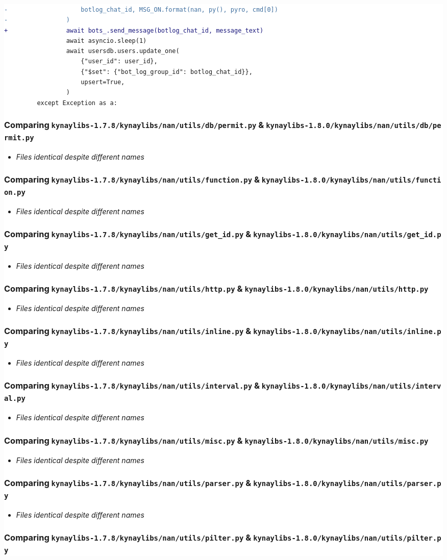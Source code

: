 ```diff
-                    botlog_chat_id, MSG_ON.format(nan, py(), pyro, cmd[0])
-                )
+                await bots_.send_message(botlog_chat_id, message_text)
                 await asyncio.sleep(1)
                 await usersdb.users.update_one(
                     {"user_id": user_id},
                     {"$set": {"bot_log_group_id": botlog_chat_id}},
                     upsert=True,
                 )
         except Exception as a:
```

### Comparing `kynaylibs-1.7.8/kynaylibs/nan/utils/db/permit.py` & `kynaylibs-1.8.0/kynaylibs/nan/utils/db/permit.py`

 * *Files identical despite different names*

### Comparing `kynaylibs-1.7.8/kynaylibs/nan/utils/function.py` & `kynaylibs-1.8.0/kynaylibs/nan/utils/function.py`

 * *Files identical despite different names*

### Comparing `kynaylibs-1.7.8/kynaylibs/nan/utils/get_id.py` & `kynaylibs-1.8.0/kynaylibs/nan/utils/get_id.py`

 * *Files identical despite different names*

### Comparing `kynaylibs-1.7.8/kynaylibs/nan/utils/http.py` & `kynaylibs-1.8.0/kynaylibs/nan/utils/http.py`

 * *Files identical despite different names*

### Comparing `kynaylibs-1.7.8/kynaylibs/nan/utils/inline.py` & `kynaylibs-1.8.0/kynaylibs/nan/utils/inline.py`

 * *Files identical despite different names*

### Comparing `kynaylibs-1.7.8/kynaylibs/nan/utils/interval.py` & `kynaylibs-1.8.0/kynaylibs/nan/utils/interval.py`

 * *Files identical despite different names*

### Comparing `kynaylibs-1.7.8/kynaylibs/nan/utils/misc.py` & `kynaylibs-1.8.0/kynaylibs/nan/utils/misc.py`

 * *Files identical despite different names*

### Comparing `kynaylibs-1.7.8/kynaylibs/nan/utils/parser.py` & `kynaylibs-1.8.0/kynaylibs/nan/utils/parser.py`

 * *Files identical despite different names*

### Comparing `kynaylibs-1.7.8/kynaylibs/nan/utils/pilter.py` & `kynaylibs-1.8.0/kynaylibs/nan/utils/pilter.py`
